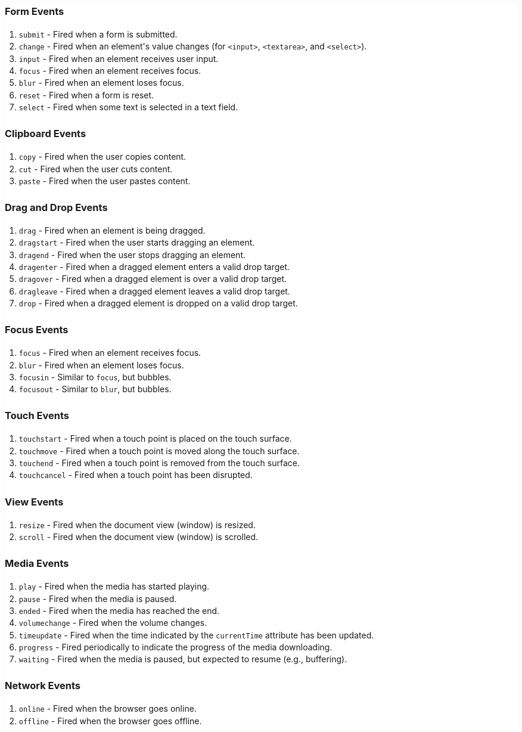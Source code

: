 ### Form Events
1. `submit` - Fired when a form is submitted.
2. `change` - Fired when an element's value changes (for `<input>`, `<textarea>`, and `<select>`).
3. `input` - Fired when an element receives user input.
4. `focus` - Fired when an element receives focus.
5. `blur` - Fired when an element loses focus.
6. `reset` - Fired when a form is reset.
7. `select` - Fired when some text is selected in a text field.

### Clipboard Events
1. `copy` - Fired when the user copies content.
2. `cut` - Fired when the user cuts content.
3. `paste` - Fired when the user pastes content.

### Drag and Drop Events
1. `drag` - Fired when an element is being dragged.
2. `dragstart` - Fired when the user starts dragging an element.
3. `dragend` - Fired when the user stops dragging an element.
4. `dragenter` - Fired when a dragged element enters a valid drop target.
5. `dragover` - Fired when a dragged element is over a valid drop target.
6. `dragleave` - Fired when a dragged element leaves a valid drop target.
7. `drop` - Fired when a dragged element is dropped on a valid drop target.

### Focus Events
1. `focus` - Fired when an element receives focus.
2. `blur` - Fired when an element loses focus.
3. `focusin` - Similar to `focus`, but bubbles.
4. `focusout` - Similar to `blur`, but bubbles.

### Touch Events
1. `touchstart` - Fired when a touch point is placed on the touch surface.
2. `touchmove` - Fired when a touch point is moved along the touch surface.
3. `touchend` - Fired when a touch point is removed from the touch surface.
4. `touchcancel` - Fired when a touch point has been disrupted.

### View Events
1. `resize` - Fired when the document view (window) is resized.
2. `scroll` - Fired when the document view (window) is scrolled.

### Media Events
1. `play` - Fired when the media has started playing.
2. `pause` - Fired when the media is paused.
3. `ended` - Fired when the media has reached the end.
4. `volumechange` - Fired when the volume changes.
5. `timeupdate` - Fired when the time indicated by the `currentTime` attribute has been updated.
6. `progress` - Fired periodically to indicate the progress of the media downloading.
7. `waiting` - Fired when the media is paused, but expected to resume (e.g., buffering).

### Network Events
1. `online` - Fired when the browser goes online.
2. `offline` - Fired when the browser goes offline.
